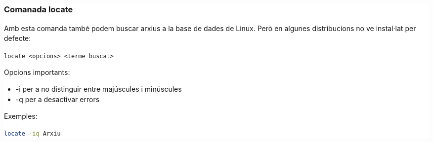 ### Comanada locate

Amb esta comanda també podem buscar arxius a la base de dades de Linux. Però en algunes distribucions no ve instal·lat per defecte:

`locate <opcions> <terme buscat>`

Opcions importants:
- -i per a no distinguir entre majúscules i minúscules
- -q per a desactivar errors

Exemples:

```bash
locate -iq Arxiu
```
